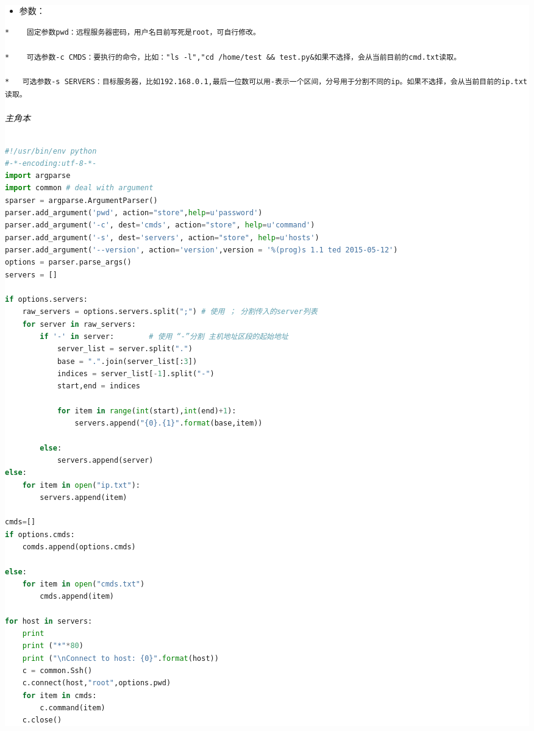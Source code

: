  *   参数：
    
    *    固定参数pwd：远程服务器密码，用户名目前写死是root，可自行修改。

    *    可选参数-c CMDS：要执行的命令，比如："ls -l","cd /home/test && test.py&如果不选择，会从当前目前的cmd.txt读取。

    *   可选参数-s SERVERS：目标服务器，比如192.168.0.1,最后一位数可以用-表示一个区间，分号用于分割不同的ip。如果不选择，会从当前目前的ip.txt读取。

###### 主角本

```python
#!/usr/bin/env python
#-*-encoding:utf-8-*-
import argparse
import common # deal with argument
sparser = argparse.ArgumentParser()
parser.add_argument('pwd', action="store",help=u'password')
parser.add_argument('-c', dest='cmds', action="store", help=u'command')
parser.add_argument('-s', dest='servers', action="store", help=u'hosts')
parser.add_argument('--version', action='version',version = '%(prog)s 1.1 ted 2015-05-12')
options = parser.parse_args()
servers = []

if options.servers:
	raw_servers = options.servers.split(";") # 使用 ； 分割传入的server列表
    for server in raw_servers:
    	if '-' in server:        # 使用 “-”分割 主机地址区段的起始地址
        	server_list = server.split(".")
            base = ".".join(server_list[:3])
            indices = server_list[-1].split("-")
            start,end = indices
            
            for item in range(int(start),int(end)+1):
            	servers.append("{0}.{1}".format(base,item))
                
        else:
        	servers.append(server) 
else:
	for item in open("ip.txt"):
    	servers.append(item)

cmds=[]
if options.cmds:
	comds.append(options.cmds)
    
else:
	for item in open("cmds.txt")
    	cmds.append(item)
        
for host in servers:
	print
    print ("*"*80)
    print ("\nConnect to host: {0}".format(host))
    c = common.Ssh()
    c.connect(host,"root",options.pwd)
    for item in cmds:
    	c.command(item)
    c.close()

```
